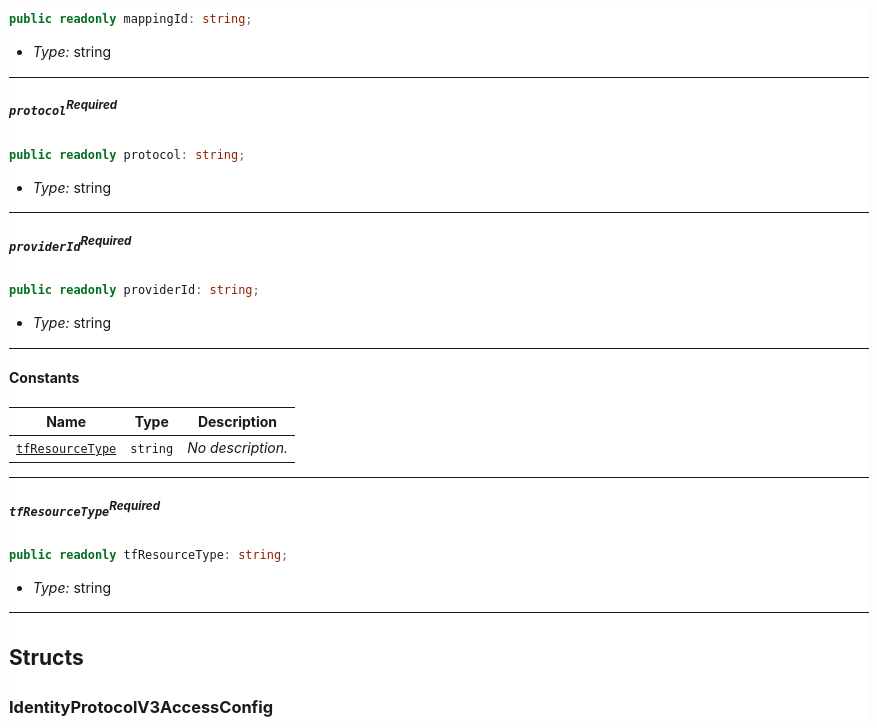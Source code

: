 ```typescript
public readonly mappingId: string;
```

- *Type:* string

---

##### `protocol`<sup>Required</sup> <a name="protocol" id="@cdktf/provider-opentelekomcloud.identityProtocolV3.IdentityProtocolV3.property.protocol"></a>

```typescript
public readonly protocol: string;
```

- *Type:* string

---

##### `providerId`<sup>Required</sup> <a name="providerId" id="@cdktf/provider-opentelekomcloud.identityProtocolV3.IdentityProtocolV3.property.providerId"></a>

```typescript
public readonly providerId: string;
```

- *Type:* string

---

#### Constants <a name="Constants" id="Constants"></a>

| **Name** | **Type** | **Description** |
| --- | --- | --- |
| <code><a href="#@cdktf/provider-opentelekomcloud.identityProtocolV3.IdentityProtocolV3.property.tfResourceType">tfResourceType</a></code> | <code>string</code> | *No description.* |

---

##### `tfResourceType`<sup>Required</sup> <a name="tfResourceType" id="@cdktf/provider-opentelekomcloud.identityProtocolV3.IdentityProtocolV3.property.tfResourceType"></a>

```typescript
public readonly tfResourceType: string;
```

- *Type:* string

---

## Structs <a name="Structs" id="Structs"></a>

### IdentityProtocolV3AccessConfig <a name="IdentityProtocolV3AccessConfig" id="@cdktf/provider-opentelekomcloud.identityProtocolV3.IdentityProtocolV3AccessConfig"></a>
